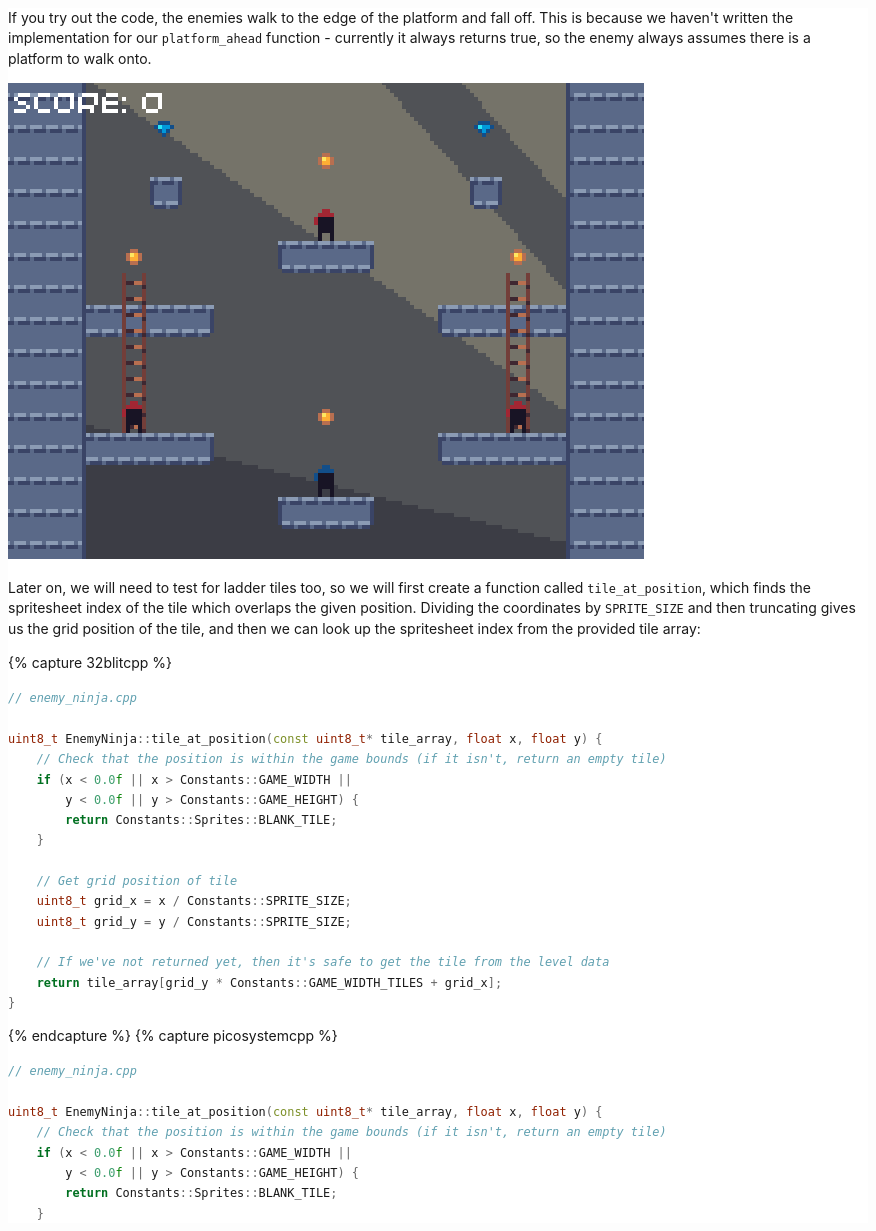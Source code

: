 If you try out the code, the enemies walk to the edge of the platform and fall off. This is because we haven't written the implementation for our `platform_ahead` function - currently it always returns true, so the enemy always assumes there is a platform to walk onto.

![](enemy-movement.gif)

Later on, we will need to test for ladder tiles too, so we will first create a function called `tile_at_position`, which finds the spritesheet index of the tile which overlaps the given position. Dividing the coordinates by `SPRITE_SIZE` and then truncating gives us the grid position of the tile, and then we can look up the spritesheet index from the provided tile array:

{% capture 32blitcpp %}
```cpp
// enemy_ninja.cpp

uint8_t EnemyNinja::tile_at_position(const uint8_t* tile_array, float x, float y) {
    // Check that the position is within the game bounds (if it isn't, return an empty tile)
    if (x < 0.0f || x > Constants::GAME_WIDTH ||
        y < 0.0f || y > Constants::GAME_HEIGHT) {
        return Constants::Sprites::BLANK_TILE;
    }

    // Get grid position of tile
    uint8_t grid_x = x / Constants::SPRITE_SIZE;
    uint8_t grid_y = y / Constants::SPRITE_SIZE;

    // If we've not returned yet, then it's safe to get the tile from the level data
    return tile_array[grid_y * Constants::GAME_WIDTH_TILES + grid_x];
}
```
{% endcapture %}
{% capture picosystemcpp %}
```cpp
// enemy_ninja.cpp

uint8_t EnemyNinja::tile_at_position(const uint8_t* tile_array, float x, float y) {
    // Check that the position is within the game bounds (if it isn't, return an empty tile)
    if (x < 0.0f || x > Constants::GAME_WIDTH ||
        y < 0.0f || y > Constants::GAME_HEIGHT) {
        return Constants::Sprites::BLANK_TILE;
    }
```